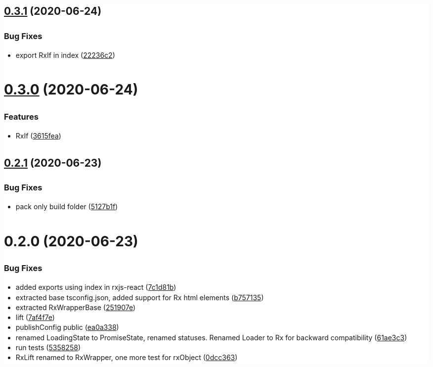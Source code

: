 



## [0.3.1](https://github.com/roborox/rixio/compare/@rixio/rxjs-react@0.3.0...@rixio/rxjs-react@0.3.1) (2020-06-24)


### Bug Fixes

* export RxIf in index ([22236c2](https://github.com/roborox/rixio/commit/22236c20dafa57b37e0d16093b892a0cadfdc204))





# [0.3.0](https://github.com/roborox/rixio/compare/@rixio/rxjs-react@0.2.1...@rixio/rxjs-react@0.3.0) (2020-06-24)


### Features

* RxIf ([3615fea](https://github.com/roborox/rixio/commit/3615fea9dcd635e959694a868a79daa351ac4d4c))





## [0.2.1](https://github.com/roborox/rixio/compare/@rixio/rxjs-react@0.2.0...@rixio/rxjs-react@0.2.1) (2020-06-23)


### Bug Fixes

* pack only build folder ([5127b1f](https://github.com/roborox/rixio/commit/5127b1fed29447f3be5cd976cd64a472e2d4d683))





# 0.2.0 (2020-06-23)


### Bug Fixes

* added exports using index in rxjs-react ([7c1d81b](https://github.com/roborox/rixio/commit/7c1d81be393d38c4d134c350bbb3360e2046a7e8))
* extracted base tsconfig.json, added support for Rx html elements ([b757135](https://github.com/roborox/rixio/commit/b757135a0f84fd870e268281db68bfdbd4184f1c))
* extracted RxWrapperBase ([251907e](https://github.com/roborox/rixio/commit/251907ed74bee60d192ba08bdf778a2c62b055e6))
* lift ([7af4f7e](https://github.com/roborox/rixio/commit/7af4f7e439e806580129abfd3f95a52eb13bc94f))
* publishConfig public ([ea0a338](https://github.com/roborox/rixio/commit/ea0a338e4e68ac480fff1787d544f5e1416b6467))
* renamed LoadingState to PromiseState, renamed statuses. Renamed Loader to Rx for backward compatibility ([61ae3c3](https://github.com/roborox/rixio/commit/61ae3c3e5a02f5c771643fd92b118d0844e5deaf))
* run tests ([5358258](https://github.com/roborox/rixio/commit/5358258e611705fac1214aaa26663cdcf1ee6f41))
* RxLift renamed to RxWrapper, one more test for rxObject ([0dcc363](https://github.com/roborox/rixio/commit/0dcc363be04b99bb19092fba213836f2e7f91e62))
